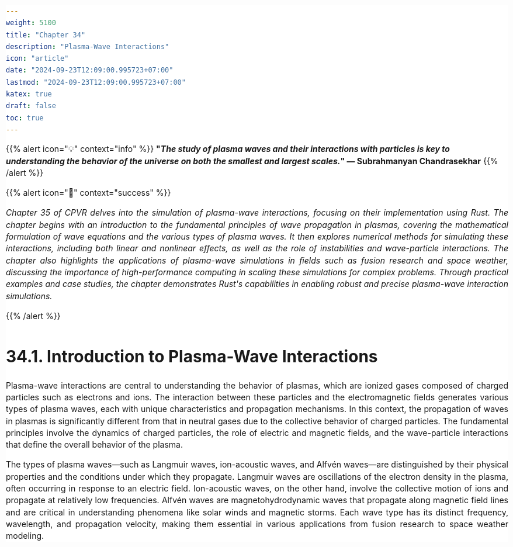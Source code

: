 ```yaml
---
weight: 5100
title: "Chapter 34"
description: "Plasma-Wave Interactions"
icon: "article"
date: "2024-09-23T12:09:00.995723+07:00"
lastmod: "2024-09-23T12:09:00.995723+07:00"
katex: true
draft: false
toc: true
---
```

{{% alert icon="💡" context="info" %}}
<strong>"<em>The study of plasma waves and their interactions with particles is key to understanding the behavior of the universe on both the smallest and largest scales.</em>" — Subrahmanyan Chandrasekhar</strong>
{{% /alert %}}

{{% alert icon="📘" context="success" %}}
<p style="text-align: justify;"><em>Chapter 35 of CPVR delves into the simulation of plasma-wave interactions, focusing on their implementation using Rust. The chapter begins with an introduction to the fundamental principles of wave propagation in plasmas, covering the mathematical formulation of wave equations and the various types of plasma waves. It then explores numerical methods for simulating these interactions, including both linear and nonlinear effects, as well as the role of instabilities and wave-particle interactions. The chapter also highlights the applications of plasma-wave simulations in fields such as fusion research and space weather, discussing the importance of high-performance computing in scaling these simulations for complex problems. Through practical examples and case studies, the chapter demonstrates Rust's capabilities in enabling robust and precise plasma-wave interaction simulations.</em></p>
{{% /alert %}}

# 34.1. Introduction to Plasma-Wave Interactions
<p style="text-align: justify;">
Plasma-wave interactions are central to understanding the behavior of plasmas, which are ionized gases composed of charged particles such as electrons and ions. The interaction between these particles and the electromagnetic fields generates various types of plasma waves, each with unique characteristics and propagation mechanisms. In this context, the propagation of waves in plasmas is significantly different from that in neutral gases due to the collective behavior of charged particles. The fundamental principles involve the dynamics of charged particles, the role of electric and magnetic fields, and the wave-particle interactions that define the overall behavior of the plasma.
</p>

<p style="text-align: justify;">
The types of plasma waves—such as Langmuir waves, ion-acoustic waves, and Alfvén waves—are distinguished by their physical properties and the conditions under which they propagate. Langmuir waves are oscillations of the electron density in the plasma, often occurring in response to an electric field. Ion-acoustic waves, on the other hand, involve the collective motion of ions and propagate at relatively low frequencies. Alfvén waves are magnetohydrodynamic waves that propagate along magnetic field lines and are critical in understanding phenomena like solar winds and magnetic storms. Each wave type has its distinct frequency, wavelength, and propagation velocity, making them essential in various applications from fusion research to space weather modeling.
</p>
